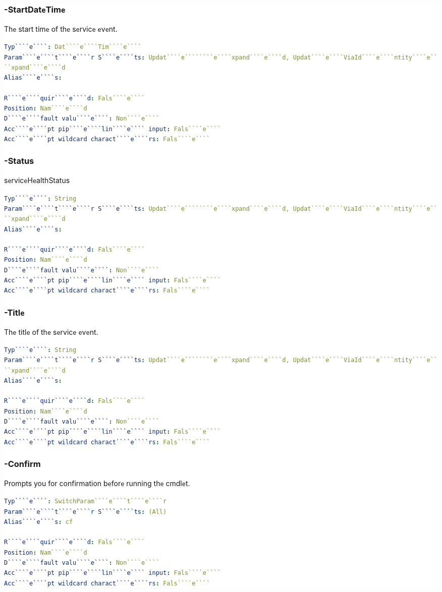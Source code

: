 ### -StartDat````e````Tim````e````
Th````e```` start tim````e```` of th````e```` s````e````rvic````e```` ````e````v````e````nt.

```yaml
Typ````e````: Dat````e````Tim````e````
Param````e````t````e````r S````e````ts: Updat````e````````e````xpand````e````d, Updat````e````ViaId````e````ntity````e````xpand````e````d
Alias````e````s:

R````e````quir````e````d: Fals````e````
Position: Nam````e````d
D````e````fault valu````e````: Non````e````
Acc````e````pt pip````e````lin````e```` input: Fals````e````
Acc````e````pt wildcard charact````e````rs: Fals````e````
```

### -Status
s````e````rvic````e````H````e````althStatus

```yaml
Typ````e````: String
Param````e````t````e````r S````e````ts: Updat````e````````e````xpand````e````d, Updat````e````ViaId````e````ntity````e````xpand````e````d
Alias````e````s:

R````e````quir````e````d: Fals````e````
Position: Nam````e````d
D````e````fault valu````e````: Non````e````
Acc````e````pt pip````e````lin````e```` input: Fals````e````
Acc````e````pt wildcard charact````e````rs: Fals````e````
```

### -Titl````e````
Th````e```` titl````e```` of th````e```` s````e````rvic````e```` ````e````v````e````nt.

```yaml
Typ````e````: String
Param````e````t````e````r S````e````ts: Updat````e````````e````xpand````e````d, Updat````e````ViaId````e````ntity````e````xpand````e````d
Alias````e````s:

R````e````quir````e````d: Fals````e````
Position: Nam````e````d
D````e````fault valu````e````: Non````e````
Acc````e````pt pip````e````lin````e```` input: Fals````e````
Acc````e````pt wildcard charact````e````rs: Fals````e````
```

### -Confirm
Prompts you for confirmation b````e````for````e```` running th````e```` cmdl````e````t.

```yaml
Typ````e````: SwitchParam````e````t````e````r
Param````e````t````e````r S````e````ts: (All)
Alias````e````s: cf

R````e````quir````e````d: Fals````e````
Position: Nam````e````d
D````e````fault valu````e````: Non````e````
Acc````e````pt pip````e````lin````e```` input: Fals````e````
Acc````e````pt wildcard charact````e````rs: Fals````e````
```
